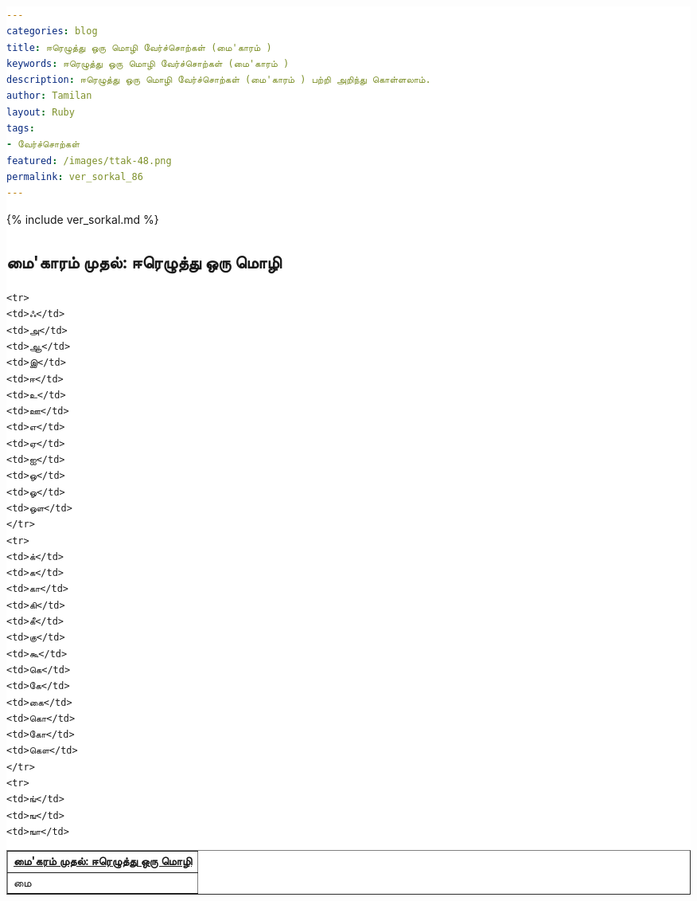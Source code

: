```yaml
---  
categories: blog  
title: ஈரெழுத்து ஒரு மொழி வேர்ச்சொற்கள் (மை'காரம் )
keywords: ஈரெழுத்து ஒரு மொழி வேர்ச்சொற்கள் (மை'காரம் )
description: ஈரெழுத்து ஒரு மொழி வேர்ச்சொற்கள் (மை'காரம் ) பற்றி அறிந்து கொள்ளலாம்.  
author: Tamilan  
layout: Ruby  
tags:  
- வேர்ச்சொற்கள்  
featured: /images/ttak-48.png  
permalink: ver_sorkal_86
---  
```


{% include ver_sorkal.md %}

## மை'காரம் முதல்: ஈரெழுத்து ஒரு மொழி

<table border="1" cellpadding="0" cellspacing="0">
<tbody>
<tr>
<td colspan="13" rowspan="1" align="center" valign="top"><u><b>மை'கரம்
முதல்: </b></u><u><b>ஈரெழுத்து ஒரு மொழி</b></u><br>
</td>
</tr>
<tr>
<td colspan="13" rowspan="1">மை</td>
</tr>

    <tr>
    <td>ஃ</td>
    <td>அ</td>
    <td>ஆ</td>
    <td>இ</td>
    <td>ஈ</td>
    <td>உ</td>
    <td>ஊ</td>
    <td>எ</td>
    <td>ஏ</td>
    <td>ஐ</td>
    <td>ஒ</td>
    <td>ஓ</td>
    <td>ஔ</td>
    </tr>
    <tr>
    <td>க்</td>
    <td>க</td>
    <td>கா</td>
    <td>கி</td>
    <td>கீ</td>
    <td>கு</td>
    <td>கூ</td>
    <td>கெ</td>
    <td>கே</td>
    <td>கை</td>
    <td>கொ</td>
    <td>கோ</td>
    <td>கௌ</td>
    </tr>
    <tr>
    <td>ங்</td>
    <td>ங</td>
    <td>ஙா</td>